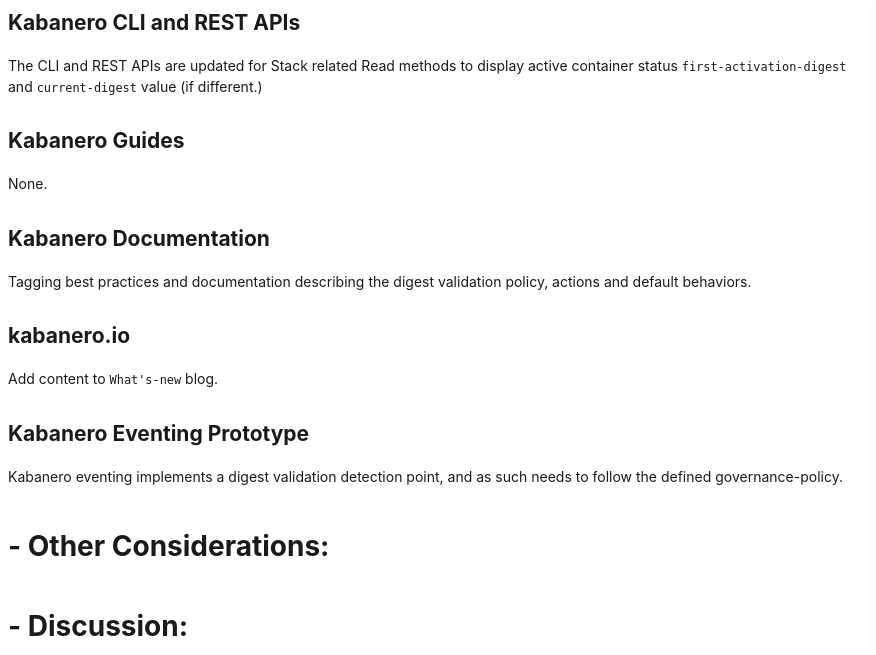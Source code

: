 ## Kabanero CLI and REST APIs

 The CLI and REST APIs are updated for Stack related Read methods to display active container status `first-activation-digest` and `current-digest` value (if different.)

## Kabanero Guides

None.


## Kabanero Documentation

Tagging best practices and documentation describing the digest validation policy, actions and default behaviors.

## kabanero.io

Add content to `What's-new` blog.

## Kabanero Eventing Prototype

Kabanero eventing implements a digest validation detection point, and as such needs to follow the defined governance-policy.

#  - Other Considerations:  

#  - Discussion:  

